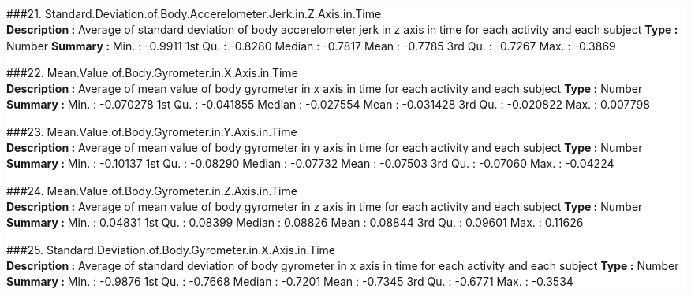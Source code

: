 ###21. Standard.Deviation.of.Body.Accerelometer.Jerk.in.Z.Axis.in.Time	
**Description :**	Average of standard deviation of body accerelometer jerk in z axis in time for each activity and each subject
**Type :**	Number
**Summary :**	Min.  : -0.9911
	1st Qu. : -0.8280
	Median  : -0.7817
	Mean  : -0.7785
	3rd Qu. : -0.7267
	Max.  : -0.3869
	
###22. Mean.Value.of.Body.Gyrometer.in.X.Axis.in.Time	
**Description :**	Average of mean value of body gyrometer in x axis in time for each activity and each subject
**Type :**	Number
**Summary :**	Min.  : -0.070278
	1st Qu. : -0.041855
	Median  : -0.027554
	Mean  : -0.031428
	3rd Qu. : -0.020822
	Max.  :  0.007798
	
###23. Mean.Value.of.Body.Gyrometer.in.Y.Axis.in.Time	
**Description :**	Average of mean value of body gyrometer in y axis in time for each activity and each subject
**Type :**	Number
**Summary :**	Min.  : -0.10137
	1st Qu. : -0.08290
	Median  : -0.07732
	Mean  : -0.07503
	3rd Qu. : -0.07060
	Max.  : -0.04224
	
###24. Mean.Value.of.Body.Gyrometer.in.Z.Axis.in.Time	
**Description :**	Average of mean value of body gyrometer in z axis in time for each activity and each subject
**Type :**	Number
**Summary :**	Min.  : 0.04831
	1st Qu. : 0.08399
	Median  : 0.08826
	Mean  : 0.08844
	3rd Qu. : 0.09601
	Max.  : 0.11626
	
###25. Standard.Deviation.of.Body.Gyrometer.in.X.Axis.in.Time	
**Description :**	Average of standard deviation of body gyrometer in x axis in time for each activity and each subject
**Type :**	Number
**Summary :**	Min.  : -0.9876
	1st Qu. : -0.7668
	Median  : -0.7201
	Mean  : -0.7345
	3rd Qu. : -0.6771
	Max.  : -0.3534
	